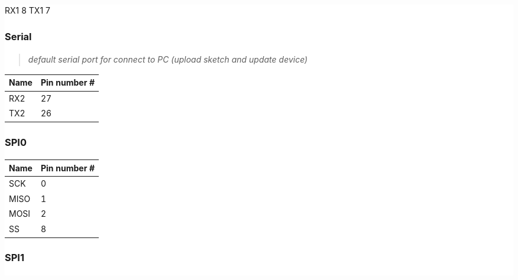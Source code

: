</thead>
<tbody>
<tr>
<td>RX1</td>
<td>8</td>
</tr>
<tr>
<td>TX1</td>
<td>7</td>
</tr>
</tbody>
</table>
<h3>Serial</h3>
<blockquote>
<p><em>default serial port for connect to PC (upload sketch and update device)</em></p>
</blockquote>
<table>
<thead>
<tr>
<th>Name</th>
<th>Pin number #</th>
</tr>
</thead>
<tbody>
<tr>
<td>RX2</td>
<td>27</td>
</tr>
<tr>
<td>TX2</td>
<td>26</td>
</tr>
</tbody>
</table>
<h3>SPI0</h3>
<table>
<thead>
<tr>
<th>Name</th>
<th>Pin number #</th>
</tr>
</thead>
<tbody>
<tr>
<td>SCK</td>
<td>0</td>
</tr>
<tr>
<td>MISO</td>
<td>1</td>
</tr>
<tr>
<td>MOSI</td>
<td>2</td>
</tr>
<tr>
<td>SS</td>
<td>8</td>
</tr>
</tbody>
</table>
<h3>SPI1</h3>
<table>
<thead>